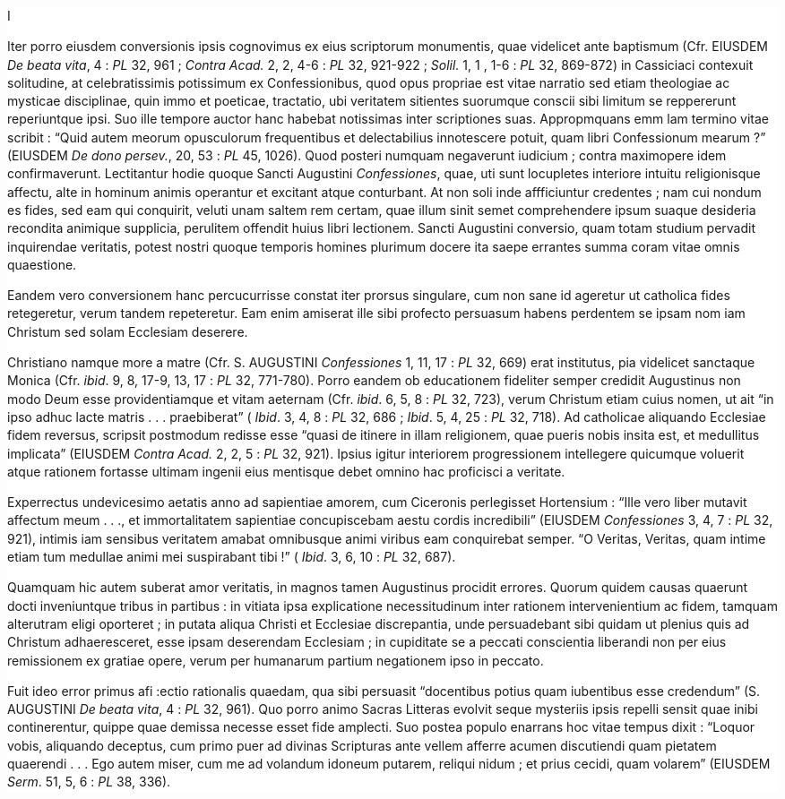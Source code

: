 I

Iter porro eiusdem conversionis ipsis cognovimus ex eius scriptorum monumentis, quae videlicet ante baptismum (Cfr. EIUSDEM *De beata vita*, 4 : *PL* 32, 961 ; *Contra Acad.* 2, 2, 4-6 : *PL* 32, 921-922 ; *Solil.* 1, 1 , 1-6 : *PL* 32, 869-872) in Cassiciaci contexuit solitudine, at celebratissimis potissimum ex Confessionibus, quod opus propriae est vitae narratio sed etiam theologiae ac mysticae disciplinae, quin immo et poeticae, tractatio, ubi veritatem sitientes suorumque conscii sibi limitum se reppererunt reperiuntque ipsi. Suo ille tempore auctor hanc habebat notissimas inter scriptiones suas. Appropmquans emm lam termino vitae scribit : “Quid autem meorum opusculorum frequentibus et delectabilius innotescere potuit, quam libri Confessionum mearum ?” (EIUSDEM *De dono persev.*, 20, 53 : *PL* 45, 1026). Quod posteri numquam negaverunt iudicium ; contra maximopere idem confirmaverunt. Lectitantur hodie quoque Sancti Augustini *Confessiones*, quae, uti sunt locupletes interiore intuitu religionisque affectu, alte in hominum animis operantur et excitant atque conturbant. At non soli inde affficiuntur credentes ; nam cui nondum es fides, sed eam qui conquirit, veluti unam saltem rem certam, quae illum sinit semet comprehendere ipsum suaque desideria recondita animique supplicia, perulitem offendit huius libri lectionem. Sancti Augustini conversio, quam totam studium pervadit inquirendae veritatis, potest nostri quoque temporis homines plurimum docere ita saepe errantes summa coram vitae omnis quaestione.

Eandem vero conversionem hanc percucurrisse constat iter prorsus singulare, cum non sane id ageretur ut catholica fides retegeretur, verum tandem repeteretur. Eam enim amiserat ille sibi profecto persuasum habens perdentem se ipsam nom iam Christum sed solam Ecclesiam deserere.

Christiano namque more a matre (Cfr. S. AUGUSTINI *Confessiones* 1, 11, 17 : *PL* 32, 669) erat institutus, pia videlicet sanctaque Monica (Cfr. *ibid*. 9, 8, 17-9, 13, 17 : *PL* 32, 771-780). Porro eandem ob educationem fideliter semper credidit Augustinus non modo Deum esse providentiamque et vitam aeternam (Cfr. *ibid*. 6, 5, 8 : *PL* 32, 723), verum Christum etiam cuius nomen, ut ait “in ipso adhuc lacte matris . . . praebiberat” ( *Ibid*. 3, 4, 8 : *PL* 32, 686 ; *Ibid*. 5, 4, 25 : *PL* 32, 718). Ad catholicae aliquando Ecclesiae fidem reversus, scripsit postmodum redisse esse “quasi de itinere in illam religionem, quae pueris nobis insita est, et medullitus implicata” (EIUSDEM *Contra Acad.* 2, 2, 5 : *PL* 32, 921). Ipsius igitur interiorem progressionem intellegere quicumque voluerit atque rationem fortasse ultimam ingenii eius mentisque debet omnino hac proficisci a veritate.

Experrectus undevicesimo aetatis anno ad sapientiae amorem, cum Ciceronis perlegisset Hortensium : “Ille vero liber mutavit affectum meum . . ., et immortalitatem sapientiae concupiscebam aestu cordis incredibili” (EIUSDEM *Confessiones* 3, 4, 7 : *PL* 32, 921), intimis iam sensibus veritatem amabat omnibusque animi viribus eam conquirebat semper. “O Veritas, Veritas, quam intime etiam tum medullae animi mei suspirabant tibi !” ( *Ibid*. 3, 6, 10 : *PL* 32, 687).

Quamquam hic autem suberat amor veritatis, in magnos tamen Augustinus procidit errores. Quorum quidem causas quaerunt docti inveniuntque tribus in partibus : in vitiata ipsa explicatione necessitudinum inter rationem intervenientium ac fidem, tamquam alterutram eligi oporteret ; in putata aliqua Christi et Ecclesiae discrepantia, unde persuadebant sibi quidam ut plenius quis ad Christum adhaeresceret, esse ipsam deserendam Ecclesiam ; in cupiditate se a peccati conscientia liberandi non per eius remissionem ex gratiae opere, verum per humanarum partium negationem ipso in peccato.

Fuit ideo error primus afi :ectio rationalis quaedam, qua sibi persuasit “docentibus potius quam iubentibus esse credendum” (S. AUGUSTINI *De beata vita*, 4 : *PL* 32, 961). Quo porro animo Sacras Litteras evolvit seque mysteriis ipsis repelli sensit quae inibi continerentur, quippe quae demissa necesse esset fide amplecti. Suo postea populo enarrans hoc vitae tempus dixit : “Loquor vobis, aliquando deceptus, cum primo puer ad divinas Scripturas ante vellem afferre acumen discutiendi quam pietatem quaerendi . . . Ego autem miser, cum me ad volandum idoneum putarem, reliqui nidum ; et prius cecidi, quam volarem” (EIUSDEM *Serm*. 51, 5, 6 : *PL* 38, 336).
